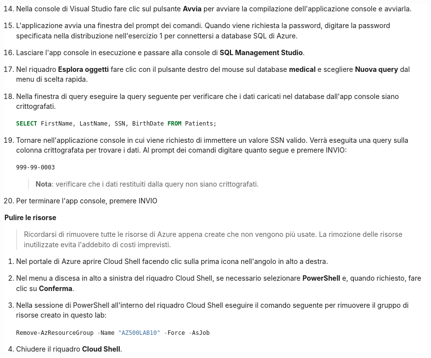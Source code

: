 14. Nella console di Visual Studio fare clic sul pulsante **Avvia** per avviare la compilazione dell'applicazione console e avviarla.

15. L'applicazione avvia una finestra del prompt dei comandi. Quando viene richiesta la password, digitare la password specificata nella distribuzione nell'esercizio 1 per connettersi a database SQL di Azure. 

16. Lasciare l'app console in esecuzione e passare alla console di **SQL Management Studio**. 

17. Nel riquadro **Esplora oggetti** fare clic con il pulsante destro del mouse sul database **medical** e scegliere **Nuova query** dal menu di scelta rapida.

18. Nella finestra di query eseguire la query seguente per verificare che i dati caricati nel database dall'app console siano crittografati.

    ```sql
    SELECT FirstName, LastName, SSN, BirthDate FROM Patients;
    ```

19. Tornare nell'applicazione console in cui viene richiesto di immettere un valore SSN valido. Verrà eseguita una query sulla colonna crittografata per trovare i dati. Al prompt dei comandi digitare quanto segue e premere INVIO:

    ```cmd
    999-99-0003
    ```

    >**Nota**: verificare che i dati restituiti dalla query non siano crittografati.

20. Per terminare l'app console, premere INVIO

**Pulire le risorse**

> Ricordarsi di rimuovere tutte le risorse di Azure appena create che non vengono più usate. La rimozione delle risorse inutilizzate evita l'addebito di costi imprevisti.

1. Nel portale di Azure aprire Cloud Shell facendo clic sulla prima icona nell'angolo in alto a destra. 

2. Nel menu a discesa in alto a sinistra del riquadro Cloud Shell, se necessario selezionare **PowerShell** e, quando richiesto, fare clic su **Conferma**.

3. Nella sessione di PowerShell all'interno del riquadro Cloud Shell eseguire il comando seguente per rimuovere il gruppo di risorse creato in questo lab:
  
    ```powershell
    Remove-AzResourceGroup -Name "AZ500LAB10" -Force -AsJob
    ```

4.  Chiudere il riquadro **Cloud Shell**. 
